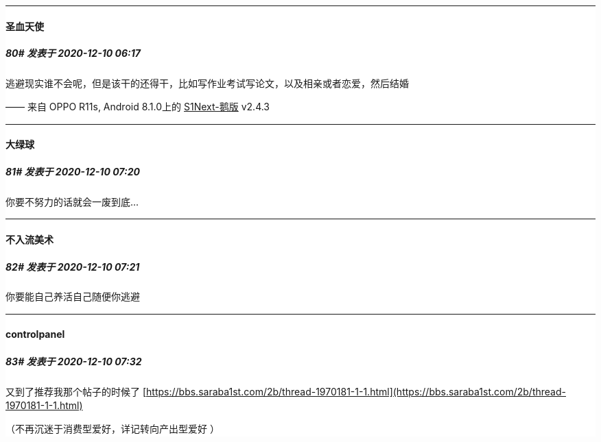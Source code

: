 





*****

####  圣血天使  
##### 80#       发表于 2020-12-10 06:17




逃避现实谁不会呢，但是该干的还得干，比如写作业考试写论文，以及相亲或者恋爱，然后结婚

—— 来自 OPPO R11s, Android 8.1.0上的 [S1Next-鹅版](https://github.com/ykrank/S1-Next/releases) v2.4.3







*****

####  大绿球  
##### 81#       发表于 2020-12-10 07:20




你要不努力的话就会一废到底...







*****

####  不入流美术  
##### 82#       发表于 2020-12-10 07:21




你要能自己养活自己随便你逃避







*****

####  controlpanel  
##### 83#       发表于 2020-12-10 07:32




又到了推荐我那个帖子的时候了
[https://bbs.saraba1st.com/2b/thread-1970181-1-1.html](https://bbs.saraba1st.com/2b/thread-1970181-1-1.html) 

（不再沉迷于消费型爱好，详记转向产出型爱好 ）
